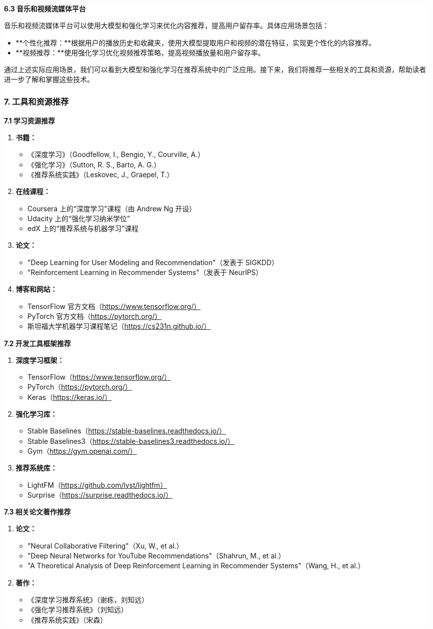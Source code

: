 **6.3 音乐和视频流媒体平台**

音乐和视频流媒体平台可以使用大模型和强化学习来优化内容推荐，提高用户留存率。具体应用场景包括：

- **个性化推荐：**根据用户的播放历史和收藏夹，使用大模型提取用户和视频的潜在特征，实现更个性化的内容推荐。
- **视频推荐：**使用强化学习优化视频推荐策略，提高视频播放量和用户留存率。

通过上述实际应用场景，我们可以看到大模型和强化学习在推荐系统中的广泛应用。接下来，我们将推荐一些相关的工具和资源，帮助读者进一步了解和掌握这些技术。

### 7. 工具和资源推荐

**7.1 学习资源推荐**

1. **书籍：**
   - 《深度学习》（Goodfellow, I., Bengio, Y., Courville, A.）
   - 《强化学习》（Sutton, R. S., Barto, A. G.）
   - 《推荐系统实践》（Leskovec, J., Graepel, T.）

2. **在线课程：**
   - Coursera 上的“深度学习”课程（由 Andrew Ng 开设）
   - Udacity 上的“强化学习纳米学位”
   - edX 上的“推荐系统与机器学习”课程

3. **论文：**
   - "Deep Learning for User Modeling and Recommendation"（发表于 SIGKDD）
   - "Reinforcement Learning in Recommender Systems"（发表于 NeurIPS）

4. **博客和网站：**
   - TensorFlow 官方文档（https://www.tensorflow.org/）
   - PyTorch 官方文档（https://pytorch.org/）
   - 斯坦福大学机器学习课程笔记（https://cs231n.github.io/）

**7.2 开发工具框架推荐**

1. **深度学习框架：**
   - TensorFlow（https://www.tensorflow.org/）
   - PyTorch（https://pytorch.org/）
   - Keras（https://keras.io/）

2. **强化学习库：**
   - Stable Baselines（https://stable-baselines.readthedocs.io/）
   - Stable Baselines3（https://stable-baselines3.readthedocs.io/）
   - Gym（https://gym.openai.com/）

3. **推荐系统库：**
   - LightFM（https://github.com/lyst/lightfm）
   - Surprise（https://surprise.readthedocs.io/）

**7.3 相关论文著作推荐**

1. **论文：**
   - "Neural Collaborative Filtering"（Xu, W., et al.）
   - "Deep Neural Networks for YouTube Recommendations"（Shahrun, M., et al.）
   - "A Theoretical Analysis of Deep Reinforcement Learning in Recommender Systems"（Wang, H., et al.）

2. **著作：**
   - 《深度学习推荐系统》（谢栋，刘知远）
   - 《强化学习推荐系统》（刘知远）
   - 《推荐系统实践》（宋森）
